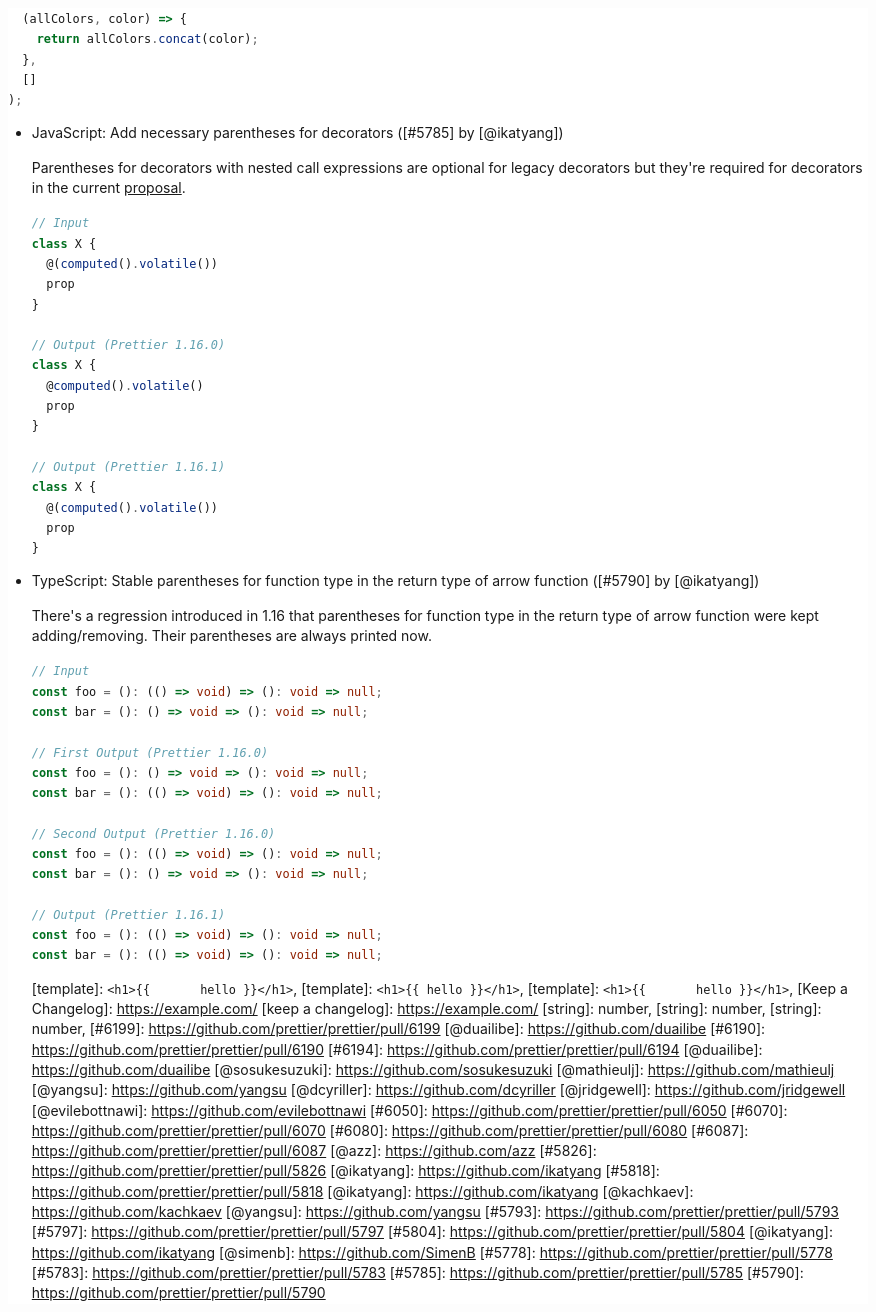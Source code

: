  ```js
    (allColors, color) => {
      return allColors.concat(color);
    },
    []
  );
  ```

- JavaScript: Add necessary parentheses for decorators ([#5785] by [@ikatyang])

  Parentheses for decorators with nested call expressions are optional for legacy decorators
  but they're required for decorators in the current [proposal](https://tc39.github.io/proposal-decorators/#sec-syntax).

  
  ```js
  // Input
  class X {
    @(computed().volatile())
    prop
  }

  // Output (Prettier 1.16.0)
  class X {
    @computed().volatile()
    prop
  }

  // Output (Prettier 1.16.1)
  class X {
    @(computed().volatile())
    prop
  }
  ```

- TypeScript: Stable parentheses for function type in the return type of arrow function ([#5790] by [@ikatyang])

  There's a regression introduced in 1.16 that
  parentheses for function type in the return type of arrow function were kept adding/removing.
  Their parentheses are always printed now.

  
  ```ts
  // Input
  const foo = (): (() => void) => (): void => null;
  const bar = (): () => void => (): void => null;

  // First Output (Prettier 1.16.0)
  const foo = (): () => void => (): void => null;
  const bar = (): (() => void) => (): void => null;

  // Second Output (Prettier 1.16.0)
  const foo = (): (() => void) => (): void => null;
  const bar = (): () => void => (): void => null;

  // Output (Prettier 1.16.1)
  const foo = (): (() => void) => (): void => null;
  const bar = (): (() => void) => (): void => null;
  ```


  [template]: `<h1>{{       hello }}</h1>`,
  [template]: `<h1>{{ hello }}</h1>`,
  [template]: `<h1>{{       hello }}</h1>`,
[Keep a Changelog]: https://example.com/
[keep a changelog]: https://example.com/
  [string]: number,
  [string]: number,
  [string]: number,
  [#6199]: https://github.com/prettier/prettier/pull/6199
  [@duailibe]: https://github.com/duailibe
[#6190]: https://github.com/prettier/prettier/pull/6190
[#6194]: https://github.com/prettier/prettier/pull/6194
[@duailibe]: https://github.com/duailibe
[@sosukesuzuki]: https://github.com/sosukesuzuki
[@mathieulj]: https://github.com/mathieulj
[@yangsu]: https://github.com/yangsu
[@dcyriller]: https://github.com/dcyriller
[@jridgewell]: https://github.com/jridgewell
[@evilebottnawi]: https://github.com/evilebottnawi
[#6050]: https://github.com/prettier/prettier/pull/6050
[#6070]: https://github.com/prettier/prettier/pull/6070
[#6080]: https://github.com/prettier/prettier/pull/6080
[#6087]: https://github.com/prettier/prettier/pull/6087
[@azz]: https://github.com/azz
[#5826]: https://github.com/prettier/prettier/pull/5826
[@ikatyang]: https://github.com/ikatyang
[#5818]: https://github.com/prettier/prettier/pull/5818
[@ikatyang]: https://github.com/ikatyang
[@kachkaev]: https://github.com/kachkaev
[@yangsu]: https://github.com/yangsu
[#5793]: https://github.com/prettier/prettier/pull/5793
[#5797]: https://github.com/prettier/prettier/pull/5797
[#5804]: https://github.com/prettier/prettier/pull/5804
[@ikatyang]: https://github.com/ikatyang
[@simenb]: https://github.com/SimenB
[#5778]: https://github.com/prettier/prettier/pull/5778
[#5783]: https://github.com/prettier/prettier/pull/5783
[#5785]: https://github.com/prettier/prettier/pull/5785
[#5790]: https://github.com/prettier/prettier/pull/5790
